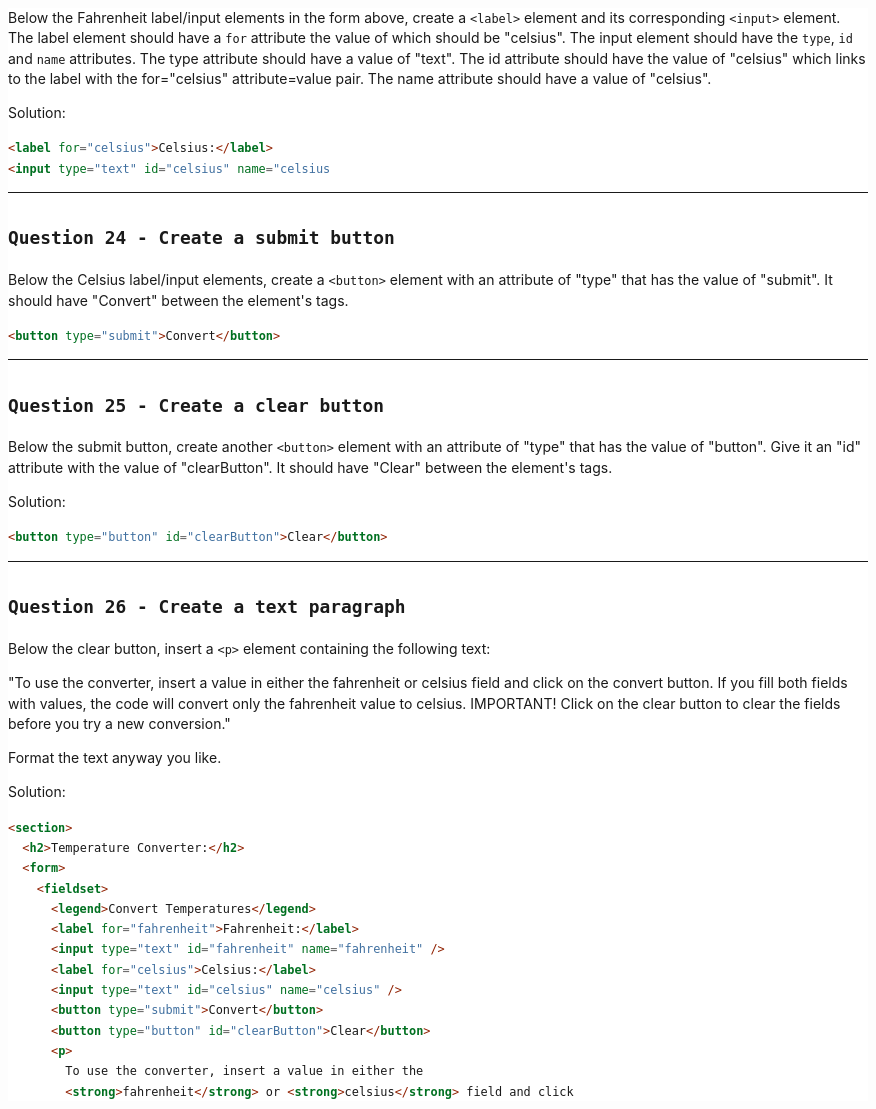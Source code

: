 Below the Fahrenheit label/input elements in the form above, create a `<label>` element and its corresponding `<input>` element. The label element should have a `for` attribute the value of which should be "celsius". The input element should have the `type`, `id` and `name` attributes. The type attribute should have a value of "text". The id attribute should have the value of "celsius" which links to the label with the for="celsius" attribute=value pair. The name attribute should have a value of "celsius".

Solution:

```html
<label for="celsius">Celsius:</label>
<input type="text" id="celsius" name="celsius
```

---

## `Question 24 - Create a submit button`

Below the Celsius label/input elements, create a `<button>` element with an attribute of "type" that has the value of "submit". It should have "Convert" between the element's tags.

```html
<button type="submit">Convert</button>
```

---

## `Question 25 - Create a clear button`

Below the submit button, create another `<button>` element with an attribute of "type" that has the value of "button". Give it an "id" attribute with the value of "clearButton". It should have "Clear" between the element's tags.

Solution:

```html
<button type="button" id="clearButton">Clear</button>
```

---

## `Question 26 - Create a text paragraph`

Below the clear button, insert a `<p>` element containing the following text:

"To use the converter, insert a value in either the fahrenheit or celsius field and click on the convert button. If you fill both fields with values, the code will convert only the fahrenheit value to celsius. IMPORTANT! Click on the clear button to clear the fields before you try a new conversion."

Format the text anyway you like.

Solution:

```html
<section>
  <h2>Temperature Converter:</h2>
  <form>
    <fieldset>
      <legend>Convert Temperatures</legend>
      <label for="fahrenheit">Fahrenheit:</label>
      <input type="text" id="fahrenheit" name="fahrenheit" />
      <label for="celsius">Celsius:</label>
      <input type="text" id="celsius" name="celsius" />
      <button type="submit">Convert</button>
      <button type="button" id="clearButton">Clear</button>
      <p>
        To use the converter, insert a value in either the
        <strong>fahrenheit</strong> or <strong>celsius</strong> field and click
```